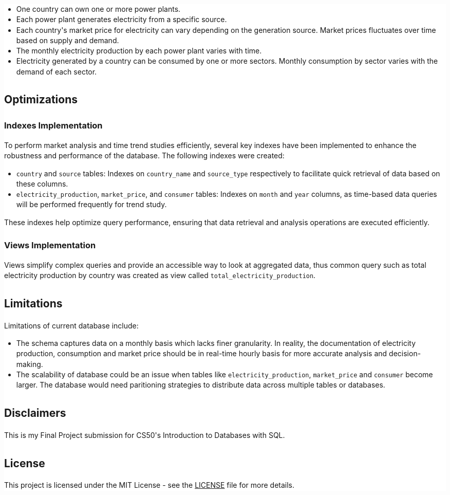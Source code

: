 * One country can own one or more power plants.
* Each power plant generates electricity from a specific source.
* Each country's market price for electricity can vary depending on the generation source. Market prices fluctuates over time based on supply and demand.
* The monthly electricity production by each power plant varies with time.
* Electricity generated by a country can be consumed by one or more sectors. Monthly consumption by sector varies with the demand of each sector.

## Optimizations

### Indexes Implementation

To perform market analysis and time trend studies efficiently, several key indexes have been implemented to enhance the robustness and performance of the database. The following indexes were created:

* `country` and `source` tables: Indexes on `country_name` and `source_type` respectively to facilitate quick retrieval of data based on these columns.
* `electricity_production`, `market_price`, and `consumer` tables: Indexes on `month` and `year` columns, as time-based data queries will be performed frequently for trend study.

These indexes help optimize query performance, ensuring that data retrieval and analysis operations are executed efficiently.

### Views Implementation

Views simplify complex queries and provide an accessible way to look at aggregated data, thus common query such as total electricity production by country was created as view called `total_electricity_production`.

## Limitations

Limitations of current database include:

* The schema captures data on a monthly basis which lacks finer granularity. In reality, the documentation of electricity production, consumption and market price should be in real-time hourly basis for more accurate analysis and decision-making.
* The scalability of database could be an issue when tables like `electricity_production`, `market_price` and `consumer` become larger. The database would need paritioning strategies to distribute data across multiple tables or databases.

## Disclaimers
This is my Final Project submission for CS50's Introduction to Databases with SQL.

## License
This project is licensed under the MIT License - see the [LICENSE](LICENSE) file for more details.
